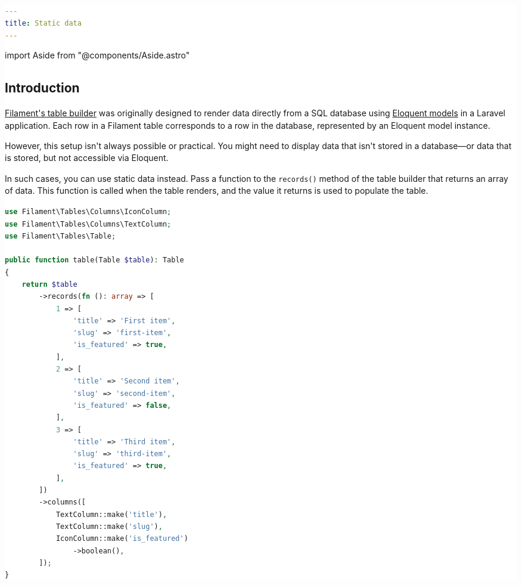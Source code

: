 ```yaml
---
title: Static data
---
```

import Aside from "@components/Aside.astro"

## Introduction

[Filament's table builder](overview/#introduction) was originally designed to render data directly from a SQL database using [Eloquent models](https://laravel.com/docs/eloquent) in a Laravel application. Each row in a Filament table corresponds to a row in the database, represented by an Eloquent model instance.

However, this setup isn't always possible or practical. You might need to display data that isn't stored in a database—or data that is stored, but not accessible via Eloquent.

In such cases, you can use static data instead. Pass a function to the `records()` method of the table builder that returns an array of data. This function is called when the table renders, and the value it returns is used to populate the table.

```php
use Filament\Tables\Columns\IconColumn;
use Filament\Tables\Columns\TextColumn;
use Filament\Tables\Table;

public function table(Table $table): Table
{
    return $table
        ->records(fn (): array => [
            1 => [
                'title' => 'First item',
                'slug' => 'first-item',
                'is_featured' => true,
            ],
            2 => [
                'title' => 'Second item',
                'slug' => 'second-item',
                'is_featured' => false,
            ],
            3 => [
                'title' => 'Third item',
                'slug' => 'third-item',
                'is_featured' => true,
            ],
        ])
        ->columns([
            TextColumn::make('title'),
            TextColumn::make('slug'),
            IconColumn::make('is_featured')
                ->boolean(),
        ]);
}
```
